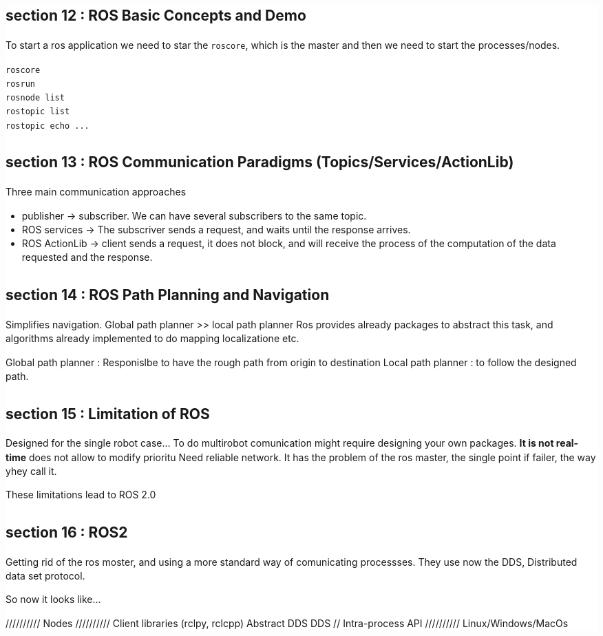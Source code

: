section 12 : ROS Basic Concepts and Demo
---------------------------------------
To start a ros application we need to star the `roscore`, which is the master
and then we need to start the processes/nodes. 

```
roscore
rosrun 
rosnode list
rostopic list
rostopic echo ...
```

section 13 : ROS Communication Paradigms (Topics/Services/ActionLib)
---------------------------------------

Three main communication approaches
* publisher -> subscriber. We can have several subscribers to the same topic. 
* ROS services -> The subscriver sends a request, and waits until the response arrives.
* ROS ActionLib -> client sends a request, it does not block, and will receive the process of the computation of the data requested and the response. 

section 14 : ROS Path Planning and Navigation
---------------------------------------
Simplifies navigation. 
Global path planner >> local path planner
Ros provides already packages to abstract this task, and algorithms already implemented to do mapping localizatione etc.

Global path planner : Responislbe to have the rough path from origin to destination
Local path planner : to follow the designed path. 

section 15 : Limitation of ROS
---------------------------------------
Designed for the single robot case...
To do multirobot comunication might require designing your own packages. 
**It is not real-time** does not allow to modify prioritu
Need reliable network.
It has the problem of the ros master, the single point if failer, the way yhey call it. 

These limitations lead to ROS 2.0

section 16 : ROS2
---------------------------------------
Getting rid of the ros moster, and using a more standard way of comunicating processses. 
They use now the DDS, Distributed data set protocol. 

So now it looks like...

//////////
Nodes
//////////
Client libraries (rclpy, rclcpp)
Abstract DDS
DDS // Intra-process API
//////////
Linux/Windows/MacOs
